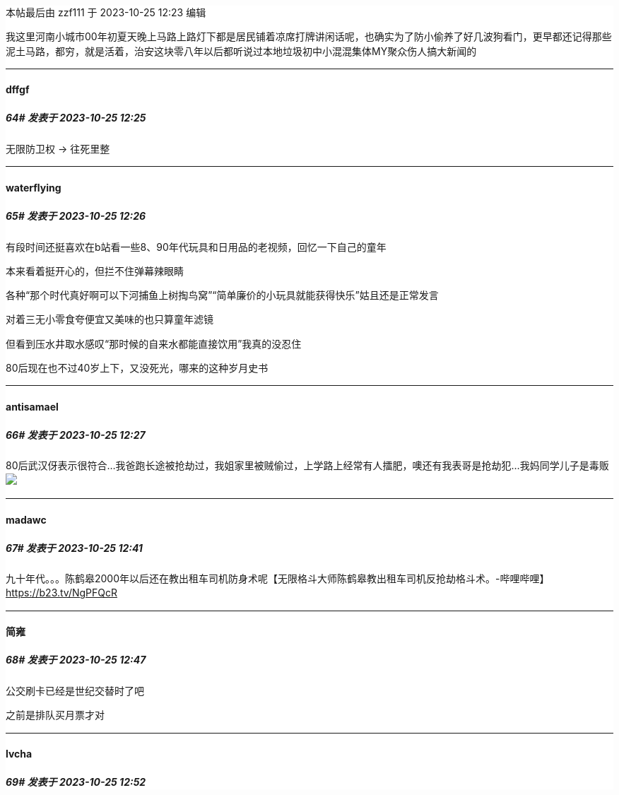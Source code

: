  本帖最后由 zzf111 于 2023-10-25 12:23 编辑 

我这里河南小城市00年初夏天晚上马路上路灯下都是居民铺着凉席打牌讲闲话呢，也确实为了防小偷养了好几波狗看门，更早都还记得那些泥土马路，都穷，就是活着，治安这块零八年以后都听说过本地垃圾初中小混混集体MY聚众伤人搞大新闻的


*****

####  dffgf  
##### 64#       发表于 2023-10-25 12:25

无限防卫权 -&gt; 往死里整 

*****

####  waterflying  
##### 65#       发表于 2023-10-25 12:26

有段时间还挺喜欢在b站看一些8、90年代玩具和日用品的老视频，回忆一下自己的童年

本来看着挺开心的，但拦不住弹幕辣眼睛

各种“那个时代真好啊可以下河捕鱼上树掏鸟窝”“简单廉价的小玩具就能获得快乐”姑且还是正常发言

对着三无小零食夸便宜又美味的也只算童年滤镜

但看到压水井取水感叹“那时候的自来水都能直接饮用”我真的没忍住

80后现在也不过40岁上下，又没死光，哪来的这种岁月史书

*****

####  antisamael  
##### 66#       发表于 2023-10-25 12:27

80后武汉伢表示很符合…我爸跑长途被抢劫过，我姐家里被贼偷过，上学路上经常有人擂肥，噢还有我表哥是抢劫犯…我妈同学儿子是毒贩<img src="https://static.saraba1st.com/image/smiley/face2017/002.png" referrerpolicy="no-referrer">


*****

####  madawc  
##### 67#       发表于 2023-10-25 12:41

九十年代。。。陈鹤皋2000年以后还在教出租车司机防身术呢【无限格斗大师陈鹤皋教出租车司机反抢劫格斗术。-哔哩哔哩】 https://b23.tv/NgPFQcR


*****

####  简雍  
##### 68#       发表于 2023-10-25 12:47

公交刷卡已经是世纪交替时了吧

之前是排队买月票才对

*****

####  lvcha  
##### 69#       发表于 2023-10-25 12:52
